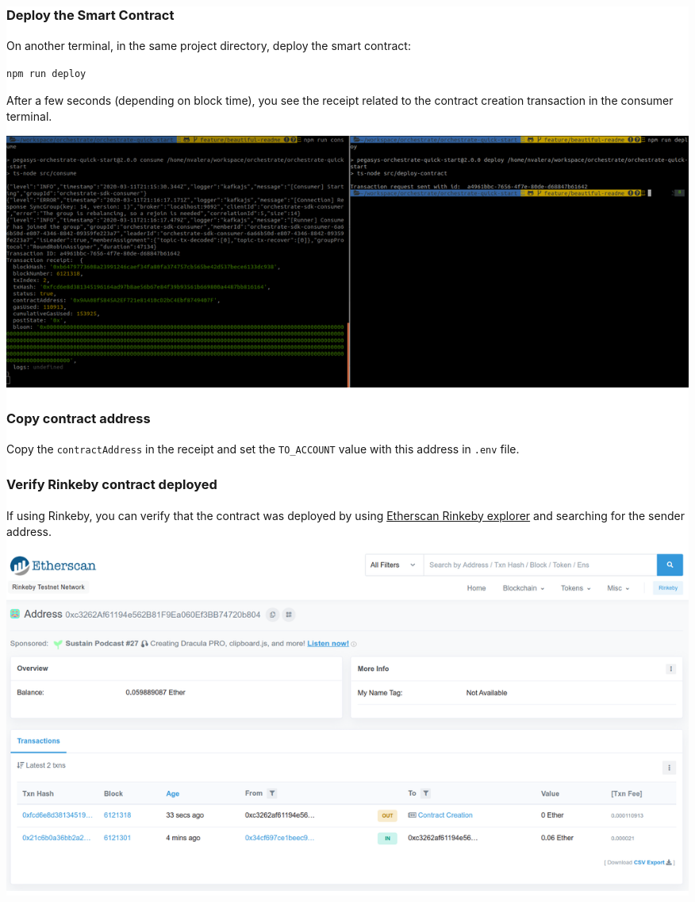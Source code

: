 ### Deploy the Smart Contract

On another terminal, in the same project directory, deploy the smart contract:

```bash
npm run deploy
```

After a few seconds (depending on block time), you see the receipt related to the contract creation transaction in the consumer terminal.

![Contract deployment transaction receipt](static/npm-deploy.png)

### Copy contract address

Copy the `contractAddress` in the receipt and set the `TO_ACCOUNT` value with this address in `.env` file.

### Verify Rinkeby contract deployed

If using Rinkeby, you can verify that the contract was deployed by using [Etherscan Rinkeby explorer](https://rinkeby.etherscan.io) and searching for the sender address.

![Etherscan display of deployed contract on Rinkeby](static/etherscan-deploy.png)
